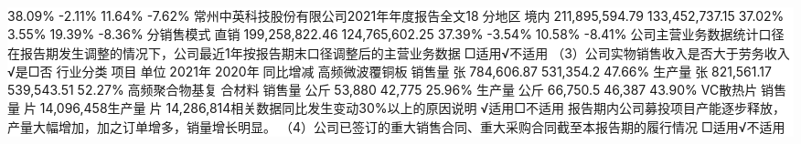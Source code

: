 38.09%
-2.11%
11.64%
-7.62%
常州中英科技股份有限公司2021年年度报告全文18
分地区
境内
211,895,594.79
133,452,737.15
37.02%
3.55%
19.39%
-8.36%
分销售模式
直销
199,258,822.46
124,765,602.25
37.39%
-3.54%
10.58%
-8.41%
公司主营业务数据统计口径在报告期发生调整的情况下，公司最近1年按报告期末口径调整后的主营业务数据
□适用√不适用
（3）公司实物销售收入是否大于劳务收入
√是□否
行业分类
项目
单位
2021年
2020年
同比增减
高频微波覆铜板
销售量
张
784,606.87
531,354.2
47.66%
生产量
张
821,561.17
539,543.51
52.27%
高频聚合物基复
合材料
销售量
公斤
53,880
42,775
25.96%
生产量
公斤
66,750.5
46,387
43.90%
VC散热片
销售量
片
14,096,458生产量
片
14,286,814相关数据同比发生变动30%以上的原因说明
√适用□不适用
报告期内公司募投项目产能逐步释放，产量大幅增加，加之订单增多，销量增长明显。
（4）公司已签订的重大销售合同、重大采购合同截至本报告期的履行情况
□适用√不适用